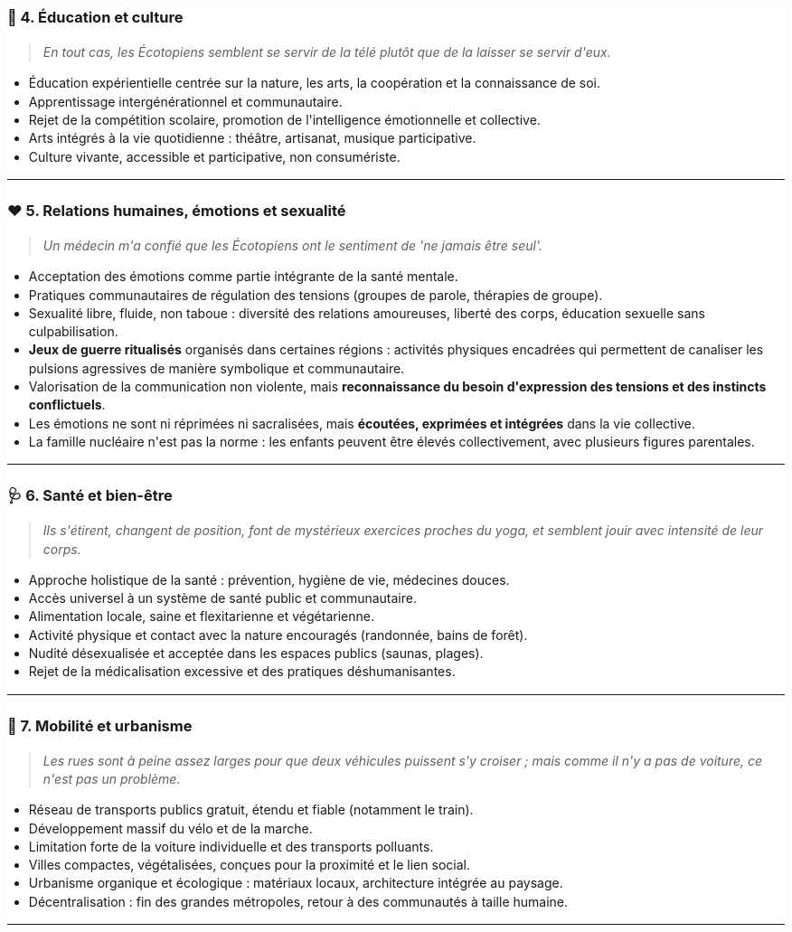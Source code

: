 ### 🧠 4. **Éducation et culture**

> _En tout cas, les Écotopiens semblent se servir de la télé plutôt que de la laisser se servir d'eux._

- Éducation expérientielle centrée sur la nature, les arts, la coopération et la connaissance de soi.
- Apprentissage intergénérationnel et communautaire.
- Rejet de la compétition scolaire, promotion de l'intelligence émotionnelle et collective.
- Arts intégrés à la vie quotidienne : théâtre, artisanat, musique participative.
- Culture vivante, accessible et participative, non consumériste.

---

### ❤️ 5. **Relations humaines, émotions et sexualité**

> _Un médecin m'a confié que les Écotopiens ont le sentiment de 'ne jamais être seul'._

- Acceptation des émotions comme partie intégrante de la santé mentale.
- Pratiques communautaires de régulation des tensions (groupes de parole, thérapies de groupe).
- Sexualité libre, fluide, non taboue : diversité des relations amoureuses, liberté des corps, éducation sexuelle sans culpabilisation.
- **Jeux de guerre ritualisés** organisés dans certaines régions : activités physiques encadrées qui permettent de canaliser les pulsions agressives de manière symbolique et communautaire.
- Valorisation de la communication non violente, mais **reconnaissance du besoin d'expression des tensions et des instincts conflictuels**.
- Les émotions ne sont ni réprimées ni sacralisées, mais **écoutées, exprimées et intégrées** dans la vie collective.
- La famille nucléaire n'est pas la norme : les enfants peuvent être élevés collectivement, avec plusieurs figures parentales.

---

### 🩺 6. **Santé et bien-être**

> _Ils s'étirent, changent de position, font de mystérieux exercices proches du yoga, et semblent jouir avec intensité de leur corps._

- Approche holistique de la santé : prévention, hygiène de vie, médecines douces.
- Accès universel à un système de santé public et communautaire.
- Alimentation locale, saine et flexitarienne et végétarienne.
- Activité physique et contact avec la nature encouragés (randonnée, bains de forêt).
- Nudité désexualisée et acceptée dans les espaces publics (saunas, plages).
- Rejet de la médicalisation excessive et des pratiques déshumanisantes.

---

### 🚋 7. **Mobilité et urbanisme**

> _Les rues sont à peine assez larges pour que deux véhicules puissent s'y croiser ; mais comme il n'y a pas de voiture, ce n'est pas un problème._

- Réseau de transports publics gratuit, étendu et fiable (notamment le train).
- Développement massif du vélo et de la marche.
- Limitation forte de la voiture individuelle et des transports polluants.
- Villes compactes, végétalisées, conçues pour la proximité et le lien social.
- Urbanisme organique et écologique : matériaux locaux, architecture intégrée au paysage.
- Décentralisation : fin des grandes métropoles, retour à des communautés à taille humaine.

---